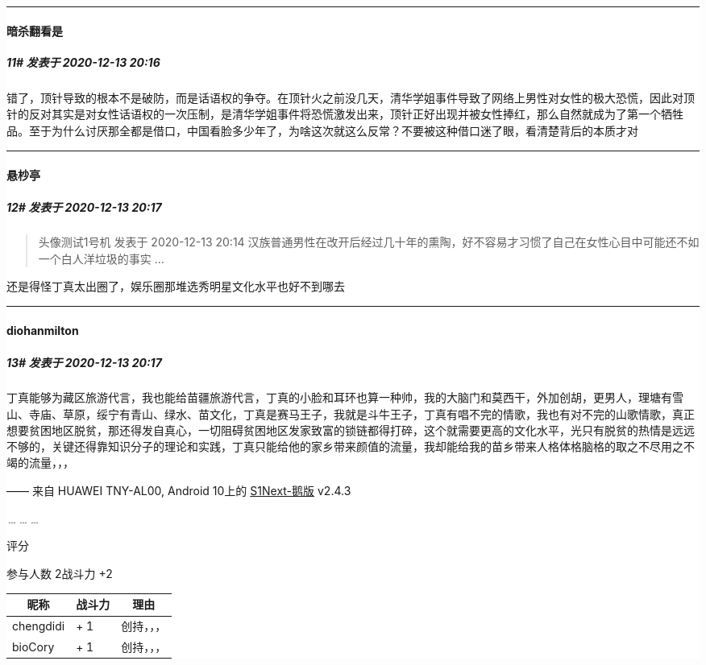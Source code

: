 *****

####  暗杀翻看是  
##### 11#       发表于 2020-12-13 20:16




错了，顶针导致的根本不是破防，而是话语权的争夺。在顶针火之前没几天，清华学姐事件导致了网络上男性对女性的极大恐慌，因此对顶针的反对其实是对女性话语权的一次压制，是清华学姐事件将恐慌激发出来，顶针正好出现并被女性捧红，那么自然就成为了第一个牺牲品。至于为什么讨厌那全都是借口，中国看脸多少年了，为啥这次就这么反常？不要被这种借口迷了眼，看清楚背后的本质才对







*****

####  悬杪亭  
##### 12#       发表于 2020-12-13 20:17



<blockquote>头像测试1号机 发表于 2020-12-13 20:14
汉族普通男性在改开后经过几十年的熏陶，好不容易才习惯了自己在女性心目中可能还不如一个白人洋垃圾的事实 ...</blockquote>
还是得怪丁真太出圈了，娱乐圈那堆选秀明星文化水平也好不到哪去







*****

####  diohanmilton  
##### 13#       发表于 2020-12-13 20:17




丁真能够为藏区旅游代言，我也能给苗疆旅游代言，丁真的小脸和耳环也算一种帅，我的大脑门和莫西干，外加创胡，更男人，理塘有雪山、寺庙、草原，绥宁有青山、绿水、苗文化，丁真是赛马王子，我就是斗牛王子，丁真有唱不完的情歌，我也有对不完的山歌情歌，真正想要贫困地区脱贫，那还得发自真心，一切阻碍贫困地区发家致富的锁链都得打碎，这个就需要更高的文化水平，光只有脱贫的热情是远远不够的，关键还得靠知识分子的理论和实践，丁真只能给他的家乡带来颜值的流量，我却能给我的苗乡带来人格体格脑格的取之不尽用之不竭的流量，，，

—— 来自 HUAWEI TNY-AL00, Android 10上的 [S1Next-鹅版](https://github.com/ykrank/S1-Next/releases) v2.4.3



﹍﹍﹍

评分





 参与人数 2战斗力 +2

|昵称|战斗力|理由|
|----|---|---|
| chengdidi| + 1|创持，，，|
| bioCory| + 1|创持，，，|
